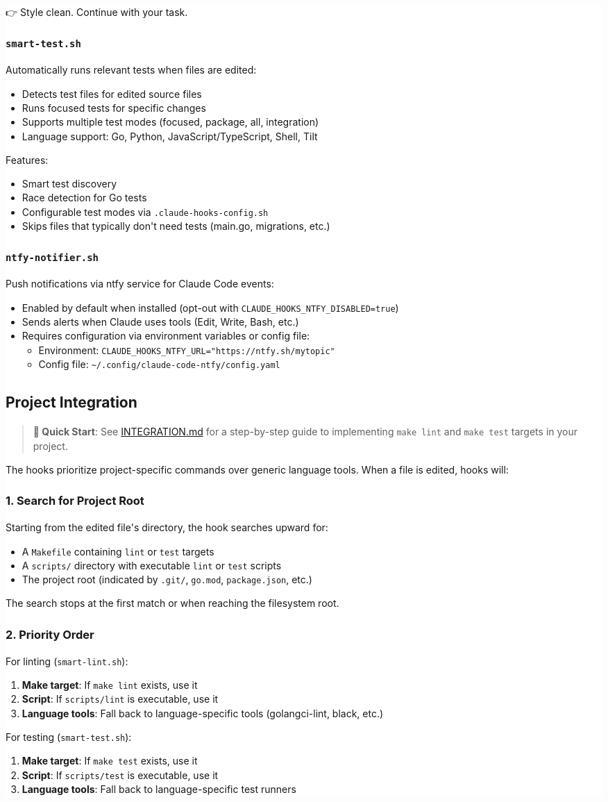  👉 Style clean. Continue with your task.
```
```

### `smart-test.sh`
Automatically runs relevant tests when files are edited:
- Detects test files for edited source files
- Runs focused tests for specific changes
- Supports multiple test modes (focused, package, all, integration)
- Language support: Go, Python, JavaScript/TypeScript, Shell, Tilt

Features:
- Smart test discovery
- Race detection for Go tests
- Configurable test modes via `.claude-hooks-config.sh`
- Skips files that typically don't need tests (main.go, migrations, etc.)

### `ntfy-notifier.sh`
Push notifications via ntfy service for Claude Code events:
- Enabled by default when installed (opt-out with `CLAUDE_HOOKS_NTFY_DISABLED=true`)
- Sends alerts when Claude uses tools (Edit, Write, Bash, etc.)
- Requires configuration via environment variables or config file:
  - Environment: `CLAUDE_HOOKS_NTFY_URL="https://ntfy.sh/mytopic"`
  - Config file: `~/.config/claude-code-ntfy/config.yaml`

## Project Integration

> **📘 Quick Start**: See [INTEGRATION.md](INTEGRATION.md) for a step-by-step guide to implementing `make lint` and `make test` targets in your project.

The hooks prioritize project-specific commands over generic language tools. When a file is edited, hooks will:

### 1. Search for Project Root

Starting from the edited file's directory, the hook searches upward for:
- A `Makefile` containing `lint` or `test` targets
- A `scripts/` directory with executable `lint` or `test` scripts
- The project root (indicated by `.git/`, `go.mod`, `package.json`, etc.)

The search stops at the first match or when reaching the filesystem root.

### 2. Priority Order

For linting (`smart-lint.sh`):
1. **Make target**: If `make lint` exists, use it
2. **Script**: If `scripts/lint` is executable, use it
3. **Language tools**: Fall back to language-specific tools (golangci-lint, black, etc.)

For testing (`smart-test.sh`):
1. **Make target**: If `make test` exists, use it
2. **Script**: If `scripts/test` is executable, use it
3. **Language tools**: Fall back to language-specific test runners
